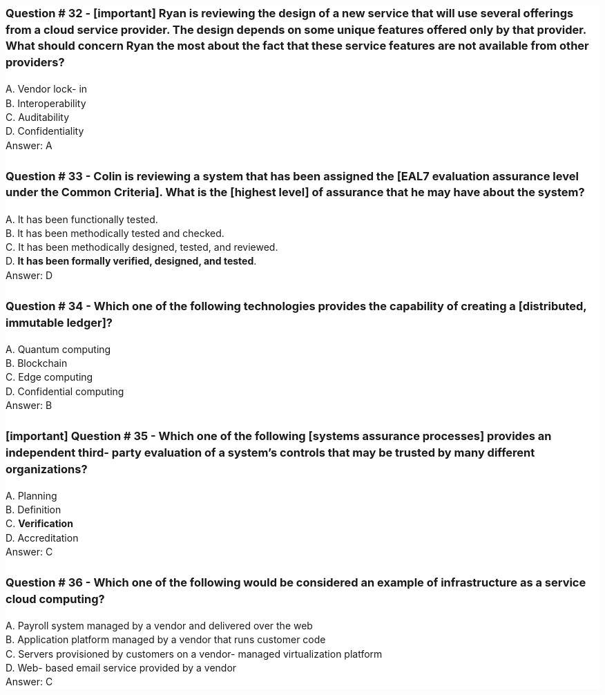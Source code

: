 ### Question # 32 - 	[important] Ryan is reviewing the design of a new service that will use several offerings from a cloud service provider. The design depends on some unique features offered only by that provider. What should concern Ryan the most about the fact that these service features are not available from other providers?                   
A.	Vendor lock- in                           
B.	Interoperability                
C.	Auditability               
D.	Confidentiality                  
Answer: A      

### Question # 33 - Colin is reviewing a system that has been assigned the [EAL7 evaluation assurance level under the Common Criteria]. What is the [highest level] of assurance that he may have about the system?                                     
A.	It has been functionally tested.              
B.	It has been methodically tested and checked.              
C.	It has been methodically designed, tested, and reviewed.                  
D.	**It has been formally verified, designed, and tested**.                    
Answer: D                 

### Question # 34 - Which one of the following technologies provides the capability of creating a [distributed, immutable ledger]?                  
A. Quantum computing                  
B.	Blockchain                      
C.	Edge computing                       
D.	Confidential computing                           
Answer: B      

### [important] Question # 35 - Which one of the following [systems assurance processes] provides an independent third- party evaluation of a system’s controls that may be trusted by many different organizations?    
A.	Planning             
B.	Definition              
C.	**Verification**                 
D.	Accreditation                      
Answer: C                     

### Question # 36 - 	Which one of the following would be considered an example of infrastructure as a service cloud computing?              
A.	Payroll system managed by a vendor and delivered over the web                 
B.	Application platform managed by a vendor that runs customer code                   
C.	Servers provisioned by customers on a vendor- managed virtualization platform              
D.	Web- based email service provided by a vendor          
Answer: C      
